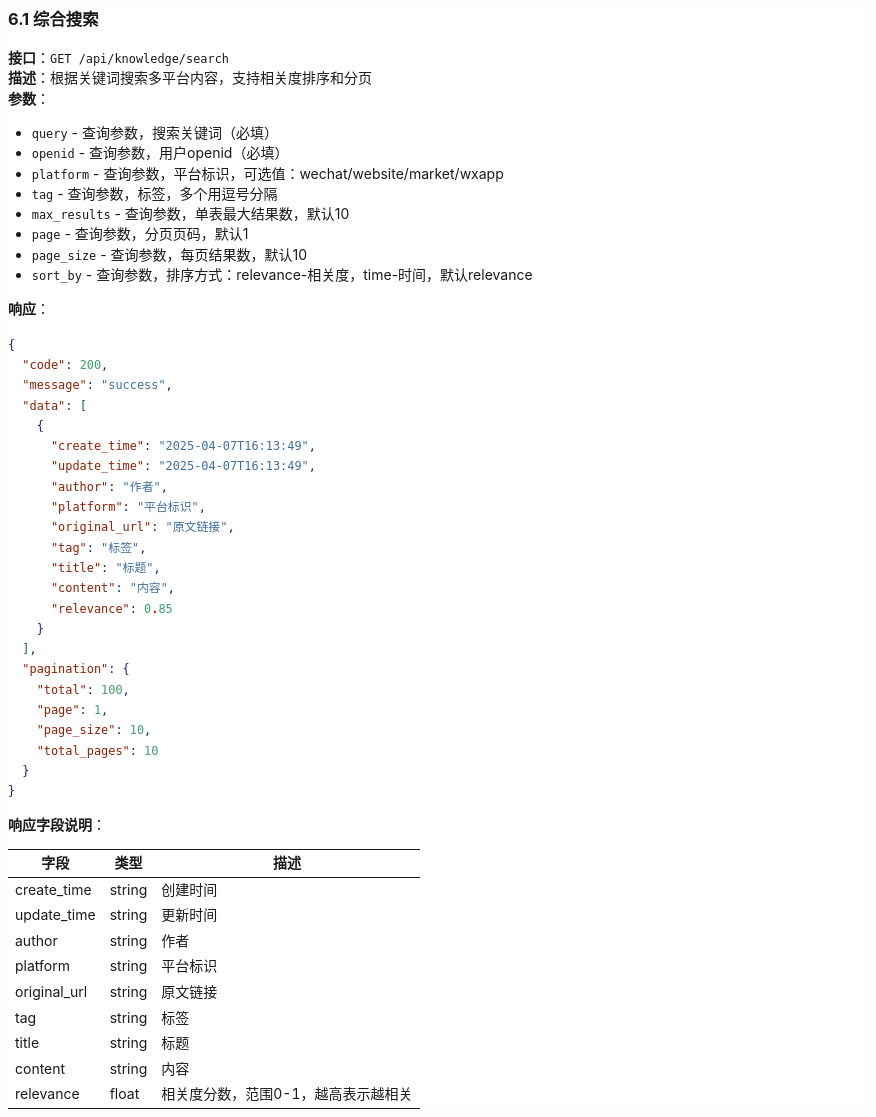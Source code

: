 ### 6.1 综合搜索

**接口**：`GET /api/knowledge/search`  
**描述**：根据关键词搜索多平台内容，支持相关度排序和分页  
**参数**：
- `query` - 查询参数，搜索关键词（必填）
- `openid` - 查询参数，用户openid（必填）
- `platform` - 查询参数，平台标识，可选值：wechat/website/market/wxapp
- `tag` - 查询参数，标签，多个用逗号分隔
- `max_results` - 查询参数，单表最大结果数，默认10
- `page` - 查询参数，分页页码，默认1
- `page_size` - 查询参数，每页结果数，默认10
- `sort_by` - 查询参数，排序方式：relevance-相关度，time-时间，默认relevance

**响应**：

```json
{
  "code": 200,
  "message": "success",
  "data": [
    {
      "create_time": "2025-04-07T16:13:49",
      "update_time": "2025-04-07T16:13:49",
      "author": "作者",
      "platform": "平台标识",
      "original_url": "原文链接",
      "tag": "标签",
      "title": "标题",
      "content": "内容",
      "relevance": 0.85
    }
  ],
  "pagination": {
    "total": 100,
    "page": 1,
    "page_size": 10,
    "total_pages": 10
  }
}
```

**响应字段说明**：

| 字段 | 类型 | 描述 |
|------|------|------|
| create_time | string | 创建时间 |
| update_time | string | 更新时间 |
| author | string | 作者 |
| platform | string | 平台标识 |
| original_url | string | 原文链接 |
| tag | string | 标签 |
| title | string | 标题 |
| content | string | 内容 |
| relevance | float | 相关度分数，范围0-1，越高表示越相关 |
